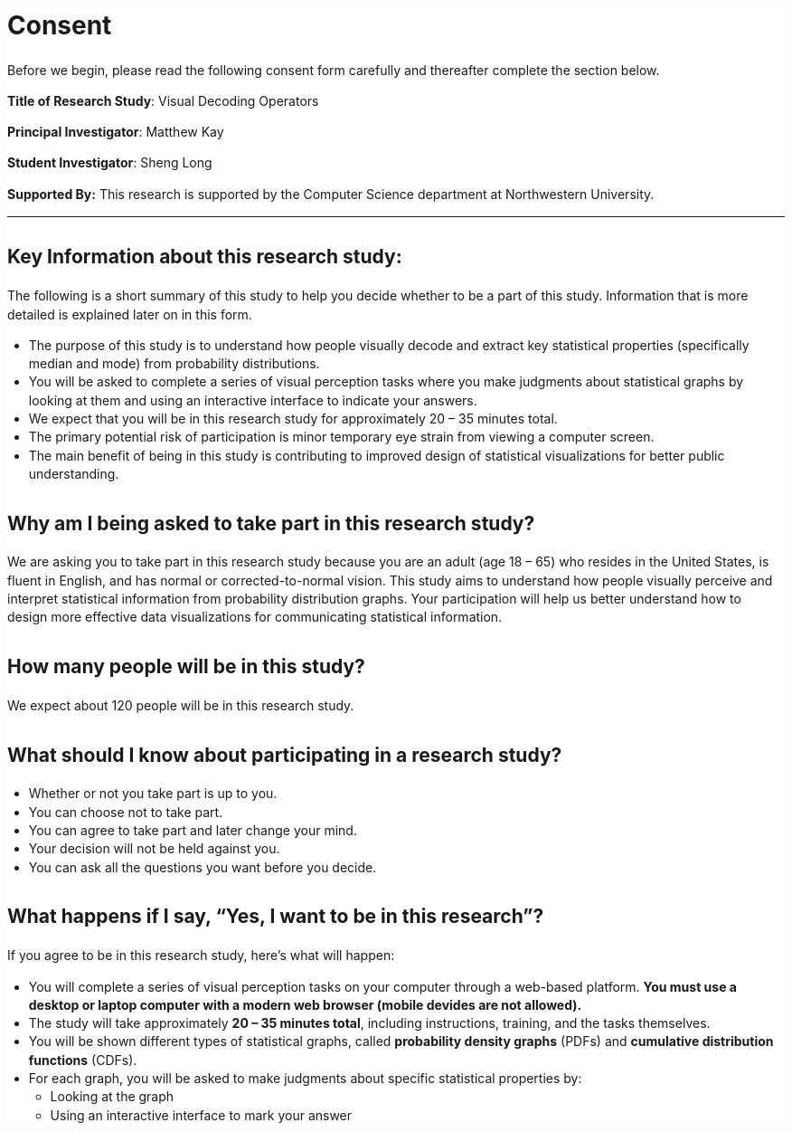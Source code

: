 # Consent 

Before we begin, please read the following consent form carefully and thereafter complete the section below.

**Title of Research Study**: Visual Decoding Operators 

**Principal Investigator**: Matthew Kay 

**Student Investigator**: Sheng Long 

**Supported By:** This research is supported by the Computer Science department at Northwestern University. 

---

## Key Information about this research study: 
The following is a short summary of this study to help you decide whether to be a part of this study. Information that is more detailed is explained later on in this form.
- The purpose of this study is to understand how people visually decode and extract key statistical properties (specifically median and mode) from probability distributions.
- You will be asked to complete a series of visual perception tasks where you make judgments about statistical graphs by looking at them and using an interactive interface to indicate your answers.
- We expect that you will be in this research study for approximately 20 – 35 minutes total. 
- The primary potential risk of participation is minor temporary eye strain from viewing a computer screen. 
- The main benefit of being in this study is contributing to improved design of statistical visualizations for better public understanding. 

## Why am I being asked to take part in this research study?
We are asking you to take part in this research study because you are an adult (age 18 – 65) who resides in the United States, is fluent in English, and has normal or corrected-to-normal vision. This study aims to understand how people visually perceive and interpret statistical information from probability distribution graphs. Your participation will help us better understand how to design more effective data visualizations for communicating statistical information. 

## How many people will be in this study?
We expect about 120 people will be in this research study.  

## What should I know about participating in a research study?
- Whether or not you take part is up to you.
- You can choose not to take part.
- You can agree to take part and later change your mind.
- Your decision will not be held against you.
- You can ask all the questions you want before you decide.

## What happens if I say, “Yes, I want to be in this research”?
If you agree to be in this research study, here’s what will happen: 
- You will complete a series of visual perception tasks on your computer through a web-based platform. **You must use a desktop or laptop computer with a modern web browser (mobile devides are not allowed).** 
- The study will take approximately **20 – 35 minutes total**, including instructions, training, and the tasks themselves. 
- You will be shown different types of statistical graphs, called **probability density graphs** (PDFs) and **cumulative distribution functions** (CDFs). 
- For each graph, you will be asked to make judgments about specific statistical properties by: 
    - Looking at the graph 
    - Using an interactive interface to mark your answer 